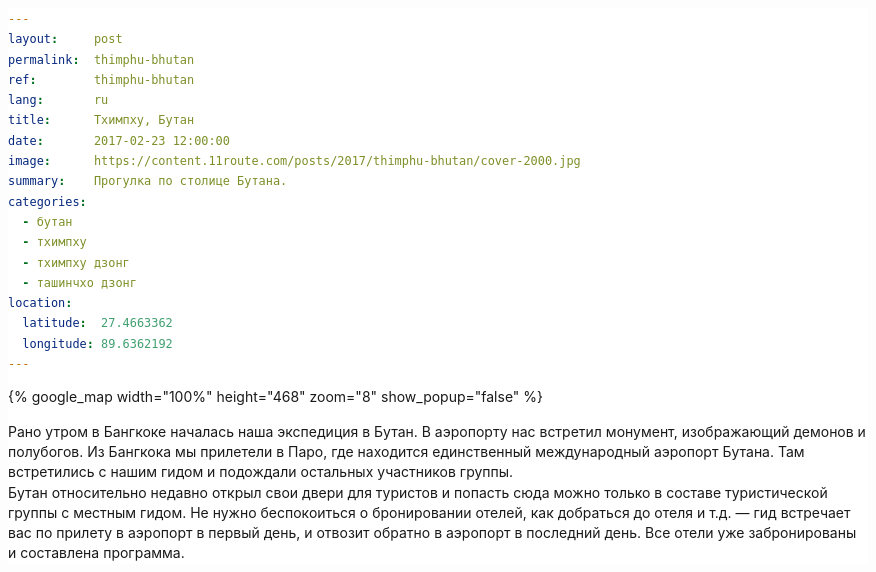 ```yaml
---
layout:     post
permalink:  thimphu-bhutan
ref:        thimphu-bhutan
lang:       ru
title:      Тхимпху, Бутан
date:       2017-02-23 12:00:00
image:      https://content.11route.com/posts/2017/thimphu-bhutan/cover-2000.jpg
summary:    Прогулка по столице Бутана.
categories:
  - бутан
  - тхимпху
  - тхимпху дзонг
  - ташинчхо дзонг
location:
  latitude:  27.4663362
  longitude: 89.6362192
---
```

{% google_map width="100%" height="468" zoom="8" show_popup="false" %}

<section class="text-block">
Рано утром в Бангкоке началась наша экспедиция в Бутан.
  В аэропорту нас встретил монумент, изображающий демонов и полубогов.
  Из Бангкока мы прилетели в Паро, где находится единственный международный аэропорт Бутана. Там встретились с нашим гидом и подождали остальных участников группы.
</section>
<section class="text-block">
  Бутан относительно недавно открыл свои двери для туристов и попасть сюда можно только в составе туристической группы с местным гидом. Не нужно беспокоиться о бронировании отелей, как добраться до отеля и т.д. &mdash; гид встречает вас по прилету в аэропорт в первый день, и отвозит обратно в аэропорт в последний день. Все отели уже забронированы и составлена программа.
</section>

<section class="image-gallery" itemscope itemtype="http://schema.org/ImageGallery">
  <div class="image-row">
    <figure itemprop="associatedMedia" itemscope itemtype="http://schema.org/ImageObject">
      <a href="//content.11route.com/posts/2017/thimphu-bhutan/DSC01844-3000.jpg" itemprop="contentUrl" data-size="3000x2004">